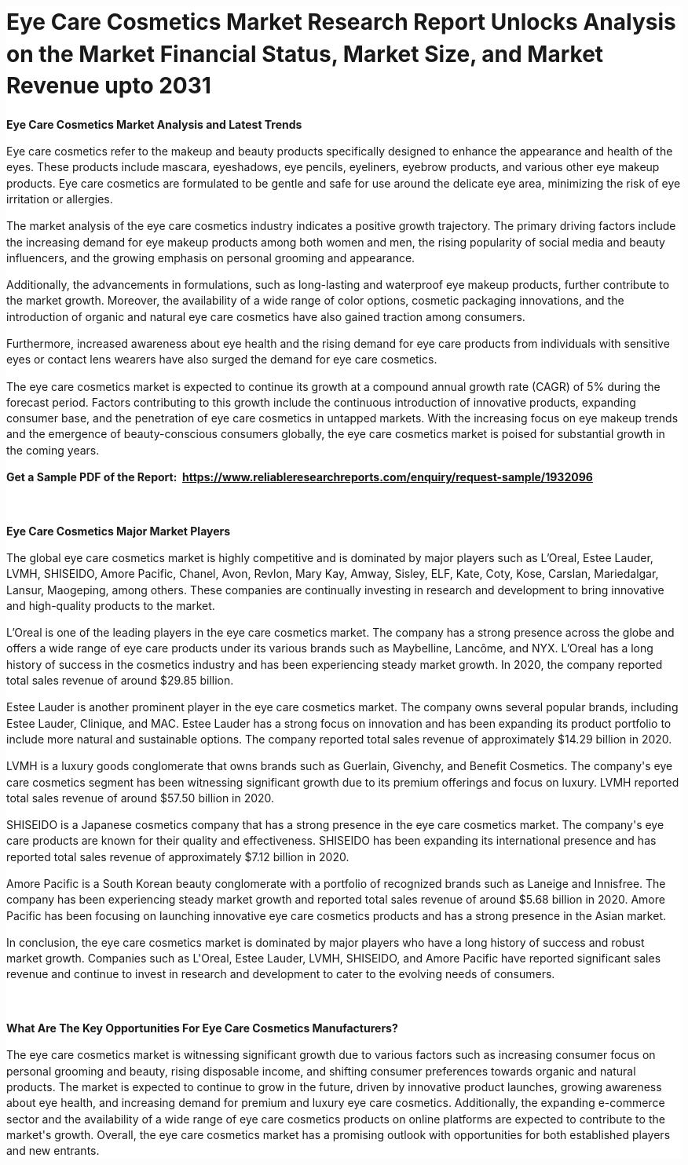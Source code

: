 <p><h1>Eye Care Cosmetics Market Research Report Unlocks Analysis on the Market Financial Status, Market Size, and Market Revenue upto 2031</h1></p><p><strong>Eye Care Cosmetics Market Analysis and Latest Trends</strong></p>
<p><p>Eye care cosmetics refer to the makeup and beauty products specifically designed to enhance the appearance and health of the eyes. These products include mascara, eyeshadows, eye pencils, eyeliners, eyebrow products, and various other eye makeup products. Eye care cosmetics are formulated to be gentle and safe for use around the delicate eye area, minimizing the risk of eye irritation or allergies.</p><p>The market analysis of the eye care cosmetics industry indicates a positive growth trajectory. The primary driving factors include the increasing demand for eye makeup products among both women and men, the rising popularity of social media and beauty influencers, and the growing emphasis on personal grooming and appearance.</p><p>Additionally, the advancements in formulations, such as long-lasting and waterproof eye makeup products, further contribute to the market growth. Moreover, the availability of a wide range of color options, cosmetic packaging innovations, and the introduction of organic and natural eye care cosmetics have also gained traction among consumers.</p><p>Furthermore, increased awareness about eye health and the rising demand for eye care products from individuals with sensitive eyes or contact lens wearers have also surged the demand for eye care cosmetics.</p><p>The eye care cosmetics market is expected to continue its growth at a compound annual growth rate (CAGR) of 5% during the forecast period. Factors contributing to this growth include the continuous introduction of innovative products, expanding consumer base, and the penetration of eye care cosmetics in untapped markets. With the increasing focus on eye makeup trends and the emergence of beauty-conscious consumers globally, the eye care cosmetics market is poised for substantial growth in the coming years.</p></p>
<p><strong>Get a Sample PDF of the Report:&nbsp; <a href="https://www.reliableresearchreports.com/enquiry/request-sample/1932096">https://www.reliableresearchreports.com/enquiry/request-sample/1932096</a></strong></p>
<p>&nbsp;</p>
<p><strong>Eye Care Cosmetics Major Market Players</strong></p>
<p><p>The global eye care cosmetics market is highly competitive and is dominated by major players such as L’Oreal, Estee Lauder, LVMH, SHISEIDO, Amore Pacific, Chanel, Avon, Revlon, Mary Kay, Amway, Sisley, ELF, Kate, Coty, Kose, Carslan, Mariedalgar, Lansur, Maogeping, among others. These companies are continually investing in research and development to bring innovative and high-quality products to the market.</p><p>L’Oreal is one of the leading players in the eye care cosmetics market. The company has a strong presence across the globe and offers a wide range of eye care products under its various brands such as Maybelline, Lancôme, and NYX. L’Oreal has a long history of success in the cosmetics industry and has been experiencing steady market growth. In 2020, the company reported total sales revenue of around $29.85 billion.</p><p>Estee Lauder is another prominent player in the eye care cosmetics market. The company owns several popular brands, including Estee Lauder, Clinique, and MAC. Estee Lauder has a strong focus on innovation and has been expanding its product portfolio to include more natural and sustainable options. The company reported total sales revenue of approximately $14.29 billion in 2020.</p><p>LVMH is a luxury goods conglomerate that owns brands such as Guerlain, Givenchy, and Benefit Cosmetics. The company's eye care cosmetics segment has been witnessing significant growth due to its premium offerings and focus on luxury. LVMH reported total sales revenue of around $57.50 billion in 2020.</p><p>SHISEIDO is a Japanese cosmetics company that has a strong presence in the eye care cosmetics market. The company's eye care products are known for their quality and effectiveness. SHISEIDO has been expanding its international presence and has reported total sales revenue of approximately $7.12 billion in 2020.</p><p>Amore Pacific is a South Korean beauty conglomerate with a portfolio of recognized brands such as Laneige and Innisfree. The company has been experiencing steady market growth and reported total sales revenue of around $5.68 billion in 2020. Amore Pacific has been focusing on launching innovative eye care cosmetics products and has a strong presence in the Asian market.</p><p>In conclusion, the eye care cosmetics market is dominated by major players who have a long history of success and robust market growth. Companies such as L'Oreal, Estee Lauder, LVMH, SHISEIDO, and Amore Pacific have reported significant sales revenue and continue to invest in research and development to cater to the evolving needs of consumers.</p></p>
<p>&nbsp;</p>
<p><strong>What Are The Key Opportunities For Eye Care Cosmetics Manufacturers?</strong></p>
<p><p>The eye care cosmetics market is witnessing significant growth due to various factors such as increasing consumer focus on personal grooming and beauty, rising disposable income, and shifting consumer preferences towards organic and natural products. The market is expected to continue to grow in the future, driven by innovative product launches, growing awareness about eye health, and increasing demand for premium and luxury eye care cosmetics. Additionally, the expanding e-commerce sector and the availability of a wide range of eye care cosmetics products on online platforms are expected to contribute to the market's growth. Overall, the eye care cosmetics market has a promising outlook with opportunities for both established players and new entrants.</p></p>